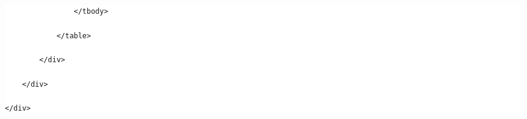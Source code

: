                     </tbody>

                </table>

            </div>

        </div>

    </div>

</div>

 

 

<script src="~/Scripts/angular.min.js"></script>

 

<script>

 

    var app = angular.module('myApp', []);

    app.controller('InfinityScrollController', ['$scope', '$http', function ($scope, $http) {

        $scope.CurrentPage = 1;

        $scope.TotalPage = 0;

        $scope.BookList = [];

 

        function GetKitapData(page) {

            $scope.IsLoading = true;

            $http({

                method: 'GET',

                url: '/Home/KitaplariGetir',

                params: { 'sayfaNo': page }

            }).then(function (response) {

                angular.forEach(response.data.List, function (value) {

                    $scope.BookList.push(value);

                });

                $scope.TotalPage = response.data.totalPage;

                $scope.IsLoading = false;

            }, function () {

                $scope.IsLoading = false;

            })

        }

 